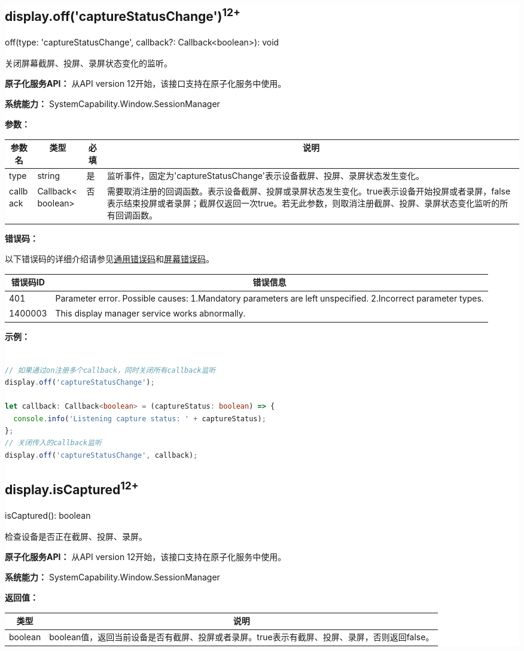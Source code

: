 ## display.off('captureStatusChange')<sup>12+</sup>

off(type: 'captureStatusChange', callback?: Callback&lt;boolean&gt;): void

关闭屏幕截屏、投屏、录屏状态变化的监听。

**原子化服务API：** 从API version 12开始，该接口支持在原子化服务中使用。

**系统能力：** SystemCapability.Window.SessionManager

**参数：**

| 参数名   | 类型                                       | 必填 | 说明                                                    |
| -------- |-------------------------------------------| ---- | ------------------------------------------------------- |
| type     | string                                   | 是 | 监听事件，固定为'captureStatusChange'表示设备截屏、投屏、录屏状态发生变化。|
| callback | Callback&lt;boolean&gt; | 否 | 需要取消注册的回调函数。表示设备截屏、投屏或录屏状态发生变化。true表示设备开始投屏或者录屏，false表示结束投屏或者录屏；截屏仅返回一次true。若无此参数，则取消注册截屏、投屏、录屏状态变化监听的所有回调函数。|

**错误码：**

以下错误码的详细介绍请参见[通用错误码](../errorcode-universal.md)和[屏幕错误码](errorcode-display.md)。

| 错误码ID | 错误信息 |
| ------- | ----------------------- |
| 401     | Parameter error. Possible causes: 1.Mandatory parameters are left unspecified. 2.Incorrect parameter types.|
| 1400003 | This display manager service works abnormally. |

**示例：**

```ts

// 如果通过on注册多个callback，同时关闭所有callback监听
display.off('captureStatusChange');

let callback: Callback<boolean> = (captureStatus: boolean) => {
  console.info('Listening capture status: ' + captureStatus);
};
// 关闭传入的callback监听
display.off('captureStatusChange', callback);
```

## display.isCaptured<sup>12+</sup>
isCaptured(): boolean

检查设备是否正在截屏、投屏、录屏。

**原子化服务API：** 从API version 12开始，该接口支持在原子化服务中使用。

**系统能力：** SystemCapability.Window.SessionManager

**返回值：**

| 类型 | 说明 |
| ----------------------------------------------- | ------------------------------------------------------- |
| boolean | boolean值，返回当前设备是否有截屏、投屏或者录屏。true表示有截屏、投屏、录屏，否则返回false。|
